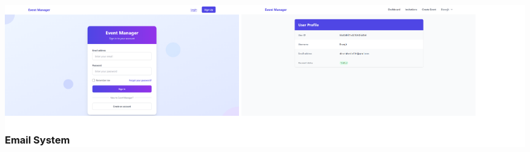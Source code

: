   <img src="OUTPUT/login.png" alt="Login" width="45%">
  <img src="OUTPUT/profile.png" alt="Profile" width="45%">
</div>

### Email System
<div align="center">